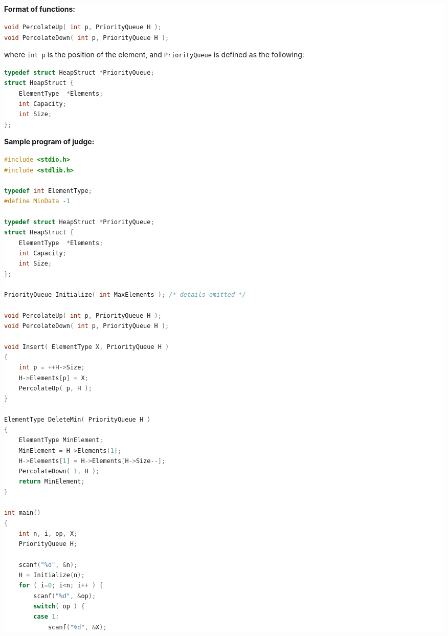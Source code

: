 **Format of functions:**

```c++
void PercolateUp( int p, PriorityQueue H );
void PercolateDown( int p, PriorityQueue H );
```

where `int p` is the position of the element, and `PriorityQueue` is defined as the following:

```c++
typedef struct HeapStruct *PriorityQueue;
struct HeapStruct {
    ElementType  *Elements;
    int Capacity;
    int Size;
};
```

**Sample program of judge:**

```c++
#include <stdio.h>
#include <stdlib.h>

typedef int ElementType;
#define MinData -1

typedef struct HeapStruct *PriorityQueue;
struct HeapStruct {
    ElementType  *Elements;
    int Capacity;
    int Size;
};

PriorityQueue Initialize( int MaxElements ); /* details omitted */

void PercolateUp( int p, PriorityQueue H );
void PercolateDown( int p, PriorityQueue H );

void Insert( ElementType X, PriorityQueue H ) 
{
    int p = ++H->Size;
    H->Elements[p] = X;
    PercolateUp( p, H );
}

ElementType DeleteMin( PriorityQueue H ) 
{ 
    ElementType MinElement; 
    MinElement = H->Elements[1];
    H->Elements[1] = H->Elements[H->Size--];
    PercolateDown( 1, H );
    return MinElement; 
}

int main()
{
    int n, i, op, X;
    PriorityQueue H;

    scanf("%d", &n);
    H = Initialize(n);
    for ( i=0; i<n; i++ ) {
        scanf("%d", &op);
        switch( op ) {
        case 1:
            scanf("%d", &X);
```